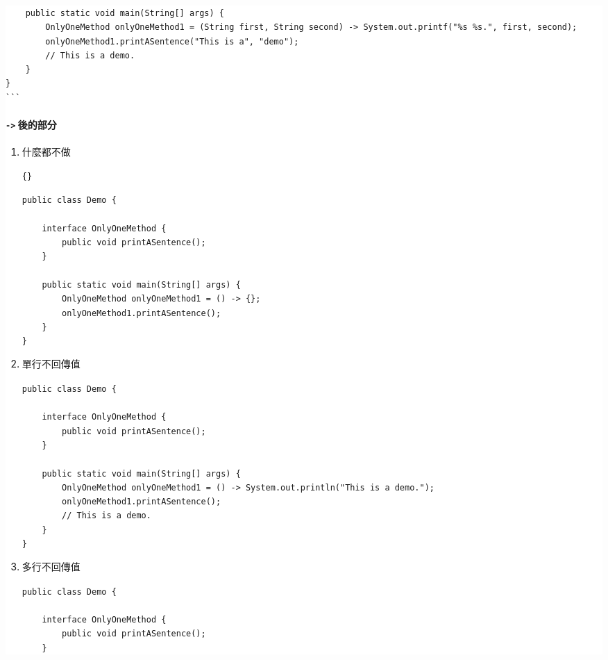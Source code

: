         public static void main(String[] args) {
            OnlyOneMethod onlyOneMethod1 = (String first, String second) -> System.out.printf("%s %s.", first, second);
            onlyOneMethod1.printASentence("This is a", "demo");
            // This is a demo.    
        }
    }
    ```

#### <span class="orange">`->` 後的部分</span>

1. 什麼都不做

    ```=
    {}
    ```

    ```java=
    public class Demo {

        interface OnlyOneMethod {
            public void printASentence();
        }

        public static void main(String[] args) {
            OnlyOneMethod onlyOneMethod1 = () -> {};
            onlyOneMethod1.printASentence();
        }
    }
    ```

2. 單行不回傳值

    ```java=
    public class Demo {

        interface OnlyOneMethod {
            public void printASentence();
        }

        public static void main(String[] args) {
            OnlyOneMethod onlyOneMethod1 = () -> System.out.println("This is a demo.");
            onlyOneMethod1.printASentence();
            // This is a demo.
        }
    }
    ```

3. 多行不回傳值

    ```java=
    public class Demo {

        interface OnlyOneMethod {
            public void printASentence();
        }
